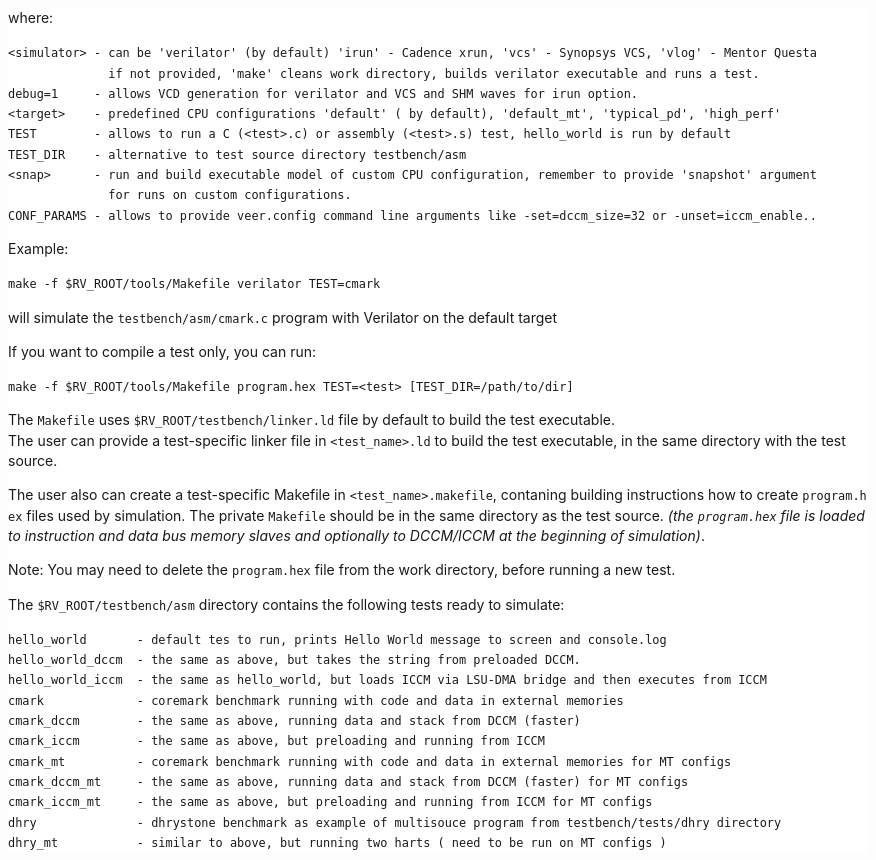 where:

```
<simulator> - can be 'verilator' (by default) 'irun' - Cadence xrun, 'vcs' - Synopsys VCS, 'vlog' - Mentor Questa
              if not provided, 'make' cleans work directory, builds verilator executable and runs a test.
debug=1     - allows VCD generation for verilator and VCS and SHM waves for irun option.
<target>    - predefined CPU configurations 'default' ( by default), 'default_mt', 'typical_pd', 'high_perf' 
TEST        - allows to run a C (<test>.c) or assembly (<test>.s) test, hello_world is run by default 
TEST_DIR    - alternative to test source directory testbench/asm
<snap>      - run and build executable model of custom CPU configuration, remember to provide 'snapshot' argument 
              for runs on custom configurations.
CONF_PARAMS - allows to provide veer.config command line arguments like -set=dccm_size=32 or -unset=iccm_enable..
```

Example:
     
```shell
make -f $RV_ROOT/tools/Makefile verilator TEST=cmark
```

will simulate the `testbench/asm/cmark.c` program with Verilator on the default target

If you want to compile a test only, you can run:

```
make -f $RV_ROOT/tools/Makefile program.hex TEST=<test> [TEST_DIR=/path/to/dir]
```

The `Makefile` uses  `$RV_ROOT/testbench/linker.ld` file by default to build the test executable.  
The user can provide a test-specific linker file in `<test_name>.ld` to build the test executable,
 in the same directory with the test source.

The user also can create a test-specific Makefile in `<test_name>.makefile`, contaning building instructions
how to create `program.hex`  files used by simulation. The private `Makefile` should be in the same directory
as the test source.
*(the `program.hex` file is loaded to instruction and data bus memory slaves and optionally to DCCM/ICCM at the beginning of simulation)*.

Note: You may need to delete the `program.hex` file from the work directory, before running a new test.

The  `$RV_ROOT/testbench/asm` directory contains the following tests ready to simulate:
```
hello_world       - default tes to run, prints Hello World message to screen and console.log
hello_world_dccm  - the same as above, but takes the string from preloaded DCCM.
hello_world_iccm  - the same as hello_world, but loads ICCM via LSU-DMA bridge and then executes from ICCM
cmark             - coremark benchmark running with code and data in external memories
cmark_dccm        - the same as above, running data and stack from DCCM (faster)
cmark_iccm        - the same as above, but preloading and running from ICCM 
cmark_mt          - coremark benchmark running with code and data in external memories for MT configs
cmark_dccm_mt     - the same as above, running data and stack from DCCM (faster) for MT configs
cmark_iccm_mt     - the same as above, but preloading and running from ICCM for MT configs
dhry              - dhrystone benchmark as example of multisouce program from testbench/tests/dhry directory
dhry_mt           - similar to above, but running two harts ( need to be run on MT configs )
```
